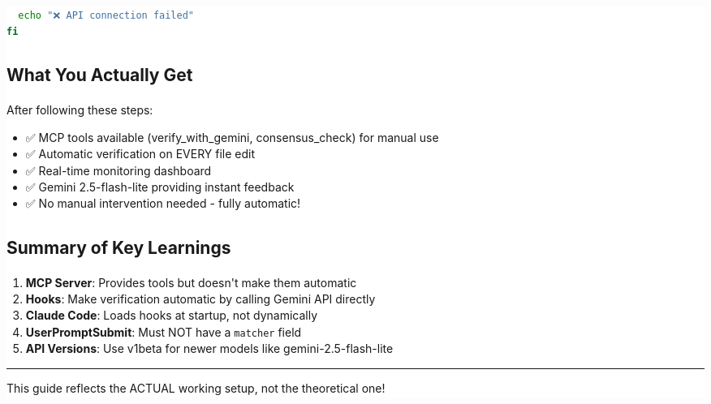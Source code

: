 ```bash
  echo "❌ API connection failed"
fi
```

## What You Actually Get

After following these steps:
- ✅ MCP tools available (verify_with_gemini, consensus_check) for manual use
- ✅ Automatic verification on EVERY file edit
- ✅ Real-time monitoring dashboard
- ✅ Gemini 2.5-flash-lite providing instant feedback
- ✅ No manual intervention needed - fully automatic!

## Summary of Key Learnings

1. **MCP Server**: Provides tools but doesn't make them automatic
2. **Hooks**: Make verification automatic by calling Gemini API directly
3. **Claude Code**: Loads hooks at startup, not dynamically
4. **UserPromptSubmit**: Must NOT have a `matcher` field
5. **API Versions**: Use v1beta for newer models like gemini-2.5-flash-lite

---

This guide reflects the ACTUAL working setup, not the theoretical one!